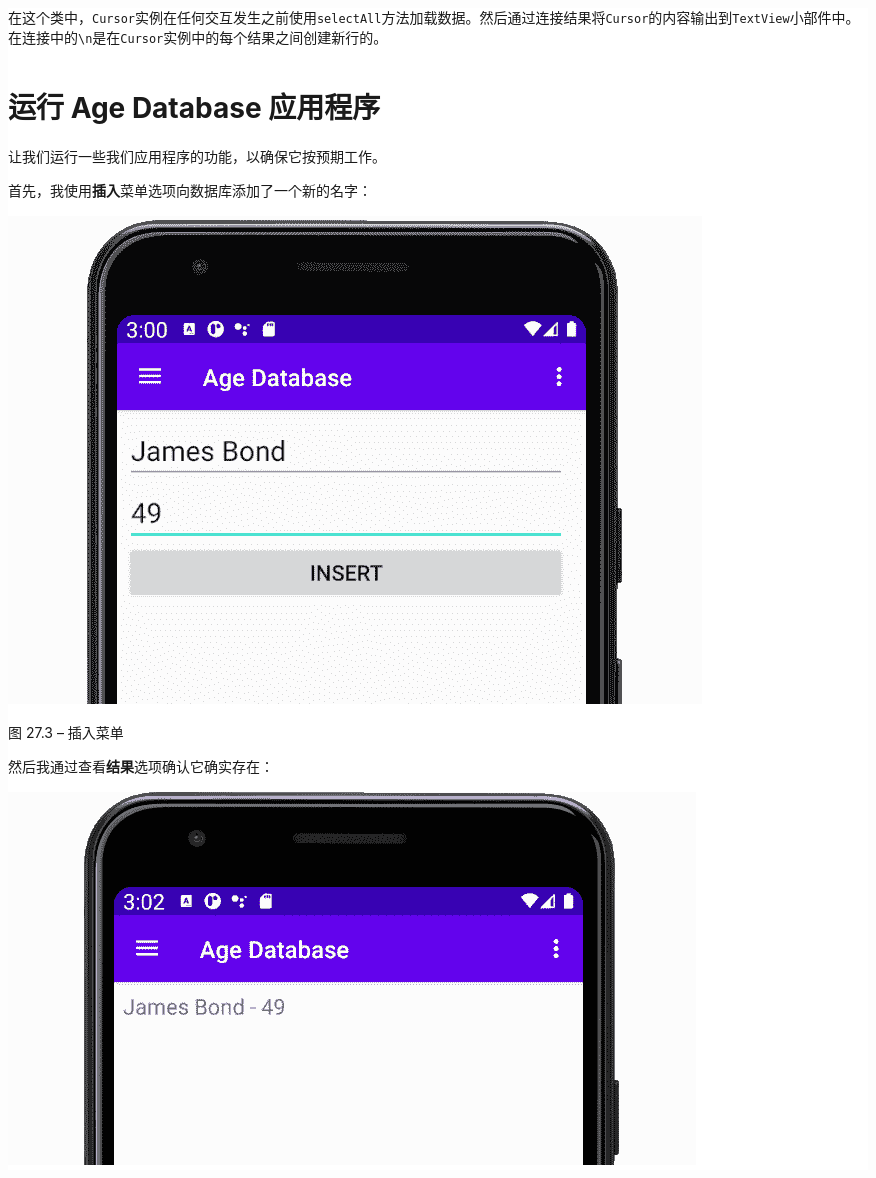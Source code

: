 在这个类中，`Cursor`实例在任何交互发生之前使用`selectAll`方法加载数据。然后通过连接结果将`Cursor`的内容输出到`TextView`小部件中。在连接中的`\n`是在`Cursor`实例中的每个结果之间创建新行的。

# 运行 Age Database 应用程序

让我们运行一些我们应用程序的功能，以确保它按预期工作。

首先，我使用**插入**菜单选项向数据库添加了一个新的名字：

![图 27.3 – 插入菜单](img/Figure_27.3_B16773.jpg)

图 27.3 – 插入菜单

然后我通过查看**结果**选项确认它确实存在：

![图 27.4 – 结果选项](img/Figure_27.4_B16773.jpg)

